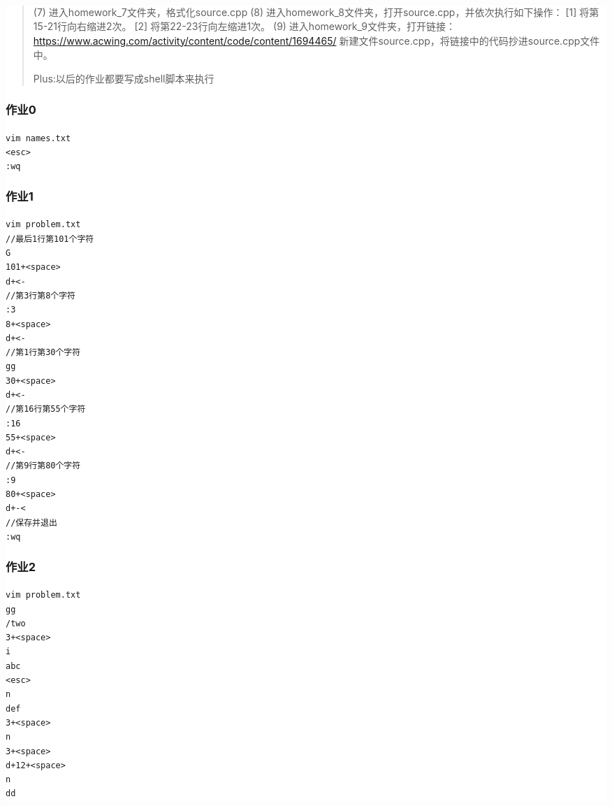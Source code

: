 > (7) 进入homework_7文件夹，格式化source.cpp
> (8) 进入homework_8文件夹，打开source.cpp，并依次执行如下操作：
>  [1] 将第15-21行向右缩进2次。
>  [2] 将第22-23行向左缩进1次。
> (9) 进入homework_9文件夹，打开链接：https://www.acwing.com/activity/content/code/content/1694465/
>  新建文件source.cpp，将链接中的代码抄进source.cpp文件中。
>
> Plus:以后的作业都要写成shell脚本来执行

### 作业0

```shell
vim names.txt
<esc>
:wq
```

### 作业1

```shell
vim problem.txt
//最后1行第101个字符
G
101+<space>
d+<-
//第3行第8个字符
:3
8+<space>
d+<-
//第1行第30个字符
gg
30+<space>
d+<-
//第16行第55个字符
:16
55+<space>
d+<-
//第9行第80个字符
:9
80+<space>
d+-<
//保存并退出
:wq
```

### 作业2

```shell
vim problem.txt
gg
/two
3+<space>
i
abc
<esc>
n
def
3+<space>
n
3+<space>
d+12+<space>
n
dd
```
